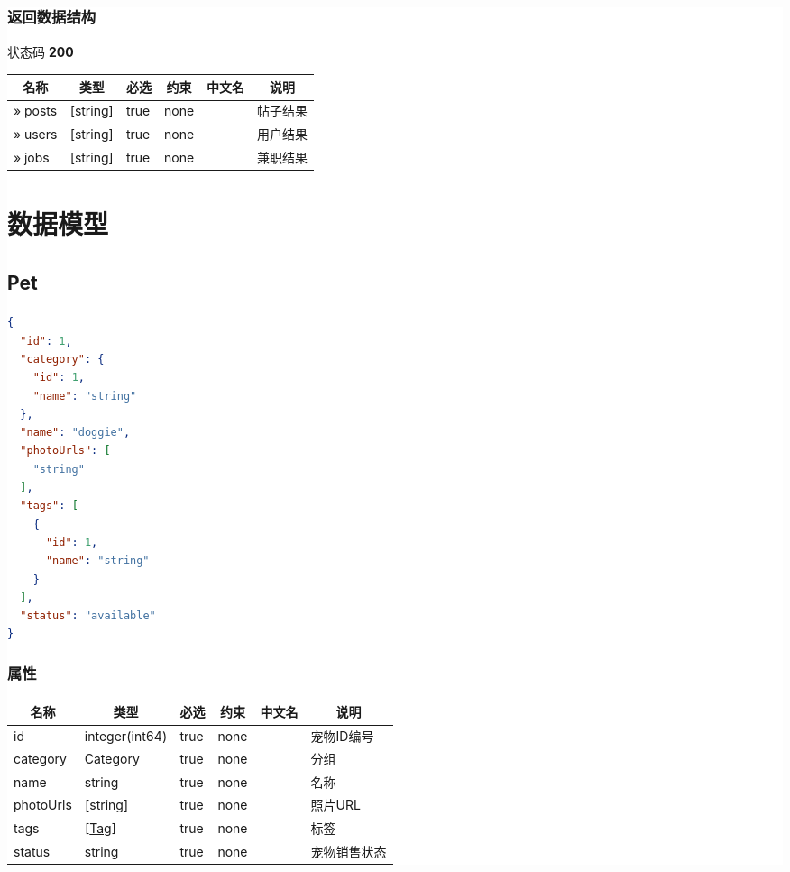 ### 返回数据结构

状态码 **200**

| 名称    | 类型     | 必选 | 约束 | 中文名 | 说明     |
| ------- | -------- | ---- | ---- | ------ | -------- |
| » posts | [string] | true | none |        | 帖子结果 |
| » users | [string] | true | none |        | 用户结果 |
| » jobs  | [string] | true | none |        | 兼职结果 |

# 数据模型

<h2 id="tocS_Pet">Pet</h2>

<a id="schemapet"></a>
<a id="schema_Pet"></a>
<a id="tocSpet"></a>
<a id="tocspet"></a>

```json
{
  "id": 1,
  "category": {
    "id": 1,
    "name": "string"
  },
  "name": "doggie",
  "photoUrls": [
    "string"
  ],
  "tags": [
    {
      "id": 1,
      "name": "string"
    }
  ],
  "status": "available"
}

```

### 属性

| 名称      | 类型                        | 必选 | 约束 | 中文名 | 说明         |
| --------- | --------------------------- | ---- | ---- | ------ | ------------ |
| id        | integer(int64)              | true | none |        | 宠物ID编号   |
| category  | [Category](#schemacategory) | true | none |        | 分组         |
| name      | string                      | true | none |        | 名称         |
| photoUrls | [string]                    | true | none |        | 照片URL      |
| tags      | [[Tag](#schematag)]         | true | none |        | 标签         |
| status    | string                      | true | none |        | 宠物销售状态 |
